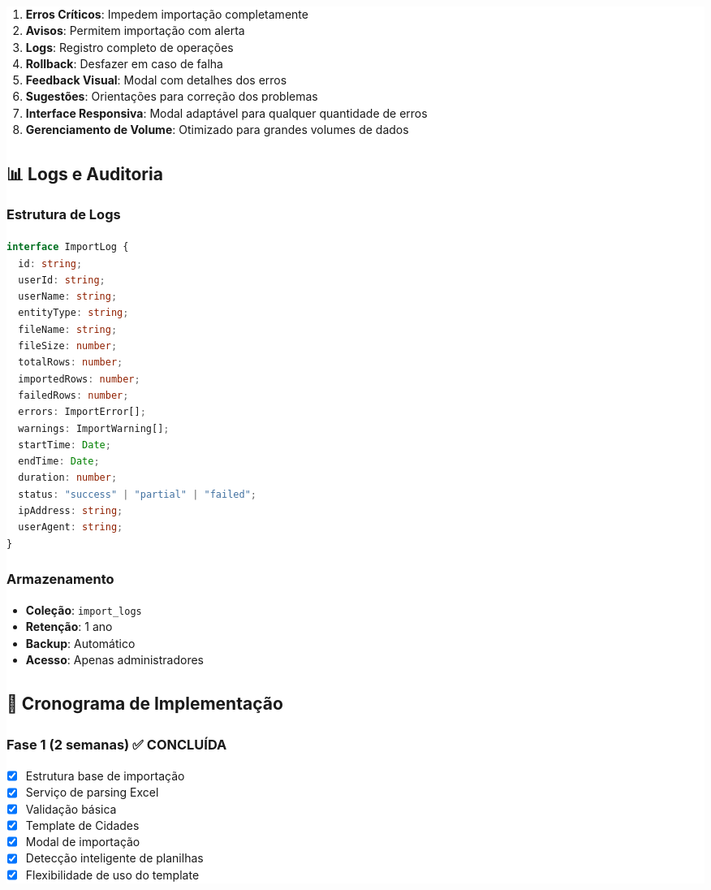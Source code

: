 1. **Erros Críticos**: Impedem importação completamente
2. **Avisos**: Permitem importação com alerta
3. **Logs**: Registro completo de operações
4. **Rollback**: Desfazer em caso de falha
5. **Feedback Visual**: Modal com detalhes dos erros
6. **Sugestões**: Orientações para correção dos problemas
7. **Interface Responsiva**: Modal adaptável para qualquer quantidade de erros
8. **Gerenciamento de Volume**: Otimizado para grandes volumes de dados

## 📊 Logs e Auditoria

### Estrutura de Logs

```typescript
interface ImportLog {
  id: string;
  userId: string;
  userName: string;
  entityType: string;
  fileName: string;
  fileSize: number;
  totalRows: number;
  importedRows: number;
  failedRows: number;
  errors: ImportError[];
  warnings: ImportWarning[];
  startTime: Date;
  endTime: Date;
  duration: number;
  status: "success" | "partial" | "failed";
  ipAddress: string;
  userAgent: string;
}
```

### Armazenamento

- **Coleção**: `import_logs`
- **Retenção**: 1 ano
- **Backup**: Automático
- **Acesso**: Apenas administradores

## 🚀 Cronograma de Implementação

### Fase 1 (2 semanas) ✅ **CONCLUÍDA**

- [x] Estrutura base de importação
- [x] Serviço de parsing Excel
- [x] Validação básica
- [x] Template de Cidades
- [x] Modal de importação
- [x] Detecção inteligente de planilhas
- [x] Flexibilidade de uso do template
